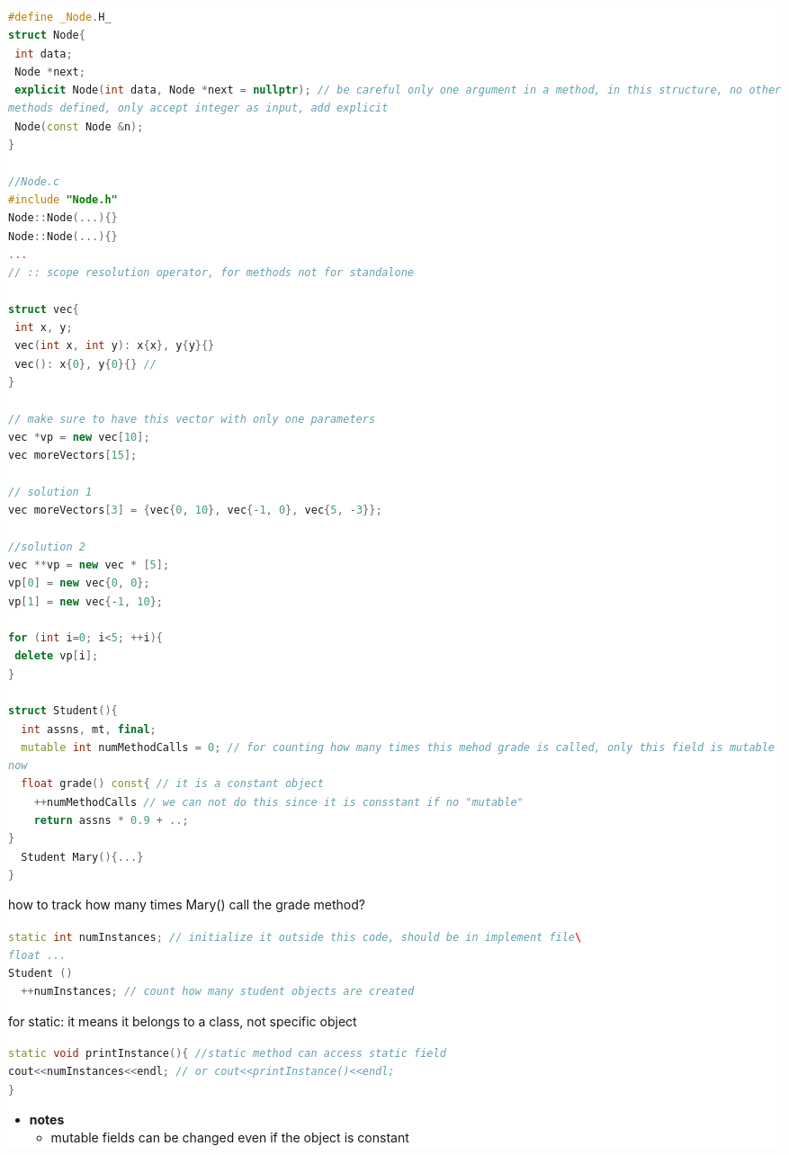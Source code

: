 ```C++
#define _Node.H_
struct Node{
 int data;
 Node *next;
 explicit Node(int data, Node *next = nullptr); // be careful only one argument in a method, in this structure, no other methods defined, only accept integer as input, add explicit
 Node(const Node &n);
}

//Node.c
#include "Node.h"
Node::Node(...){}
Node::Node(...){}
...
// :: scope resolution operator, for methods not for standalone

struct vec{
 int x, y;
 vec(int x, int y): x{x}, y{y}{}
 vec(): x{0}, y{0}{} //
}

// make sure to have this vector with only one parameters
vec *vp = new vec[10]; 
vec moreVectors[15];

// solution 1
vec moreVectors[3] = {vec{0, 10}, vec{-1, 0}, vec{5, -3}};

//solution 2
vec **vp = new vec * [5];
vp[0] = new vec{0, 0};
vp[1] = new vec{-1, 10};

for (int i=0; i<5; ++i){
 delete vp[i];
}

struct Student(){
  int assns, mt, final;
  mutable int numMethodCalls = 0; // for counting how many times this mehod grade is called, only this field is mutable now
  float grade() const{ // it is a constant object
    ++numMethodCalls // we can not do this since it is consstant if no "mutable"
    return assns * 0.9 + ..;
}    
  Student Mary(){...}   
}
```
how to track how many times Mary() call the grade method?
```c++
static int numInstances; // initialize it outside this code, should be in implement file\
float ...
Student ()
  ++numInstances; // count how many student objects are created
```
for static: it means it belongs to a class, not specific object
```c++
static void printInstance(){ //static method can access static field
cout<<numInstances<<endl; // or cout<<printInstance()<<endl;
}
```
* **notes**
  * mutable fields can be changed even if the object is constant